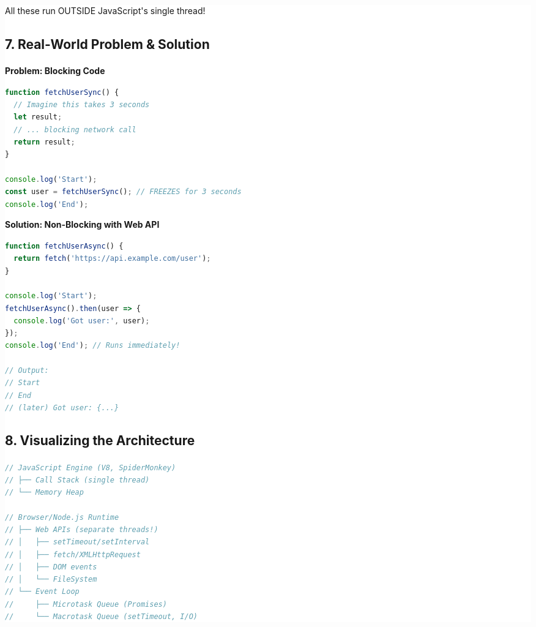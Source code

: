 All these run OUTSIDE JavaScript's single thread!

## 7. Real-World Problem & Solution

**Problem: Blocking Code**

```jsx
function fetchUserSync() {
  // Imagine this takes 3 seconds
  let result;
  // ... blocking network call
  return result;
}

console.log('Start');
const user = fetchUserSync(); // FREEZES for 3 seconds
console.log('End');

```

**Solution: Non-Blocking with Web API**

```jsx
function fetchUserAsync() {
  return fetch('https://api.example.com/user');
}

console.log('Start');
fetchUserAsync().then(user => {
  console.log('Got user:', user);
});
console.log('End'); // Runs immediately!

// Output:
// Start
// End
// (later) Got user: {...}

```

## 8. Visualizing the Architecture

```jsx
// JavaScript Engine (V8, SpiderMonkey)
// ├── Call Stack (single thread)
// └── Memory Heap

// Browser/Node.js Runtime
// ├── Web APIs (separate threads!)
// │   ├── setTimeout/setInterval
// │   ├── fetch/XMLHttpRequest
// │   ├── DOM events
// │   └── FileSystem
// └── Event Loop
//     ├── Microtask Queue (Promises)
//     └── Macrotask Queue (setTimeout, I/O)

```
